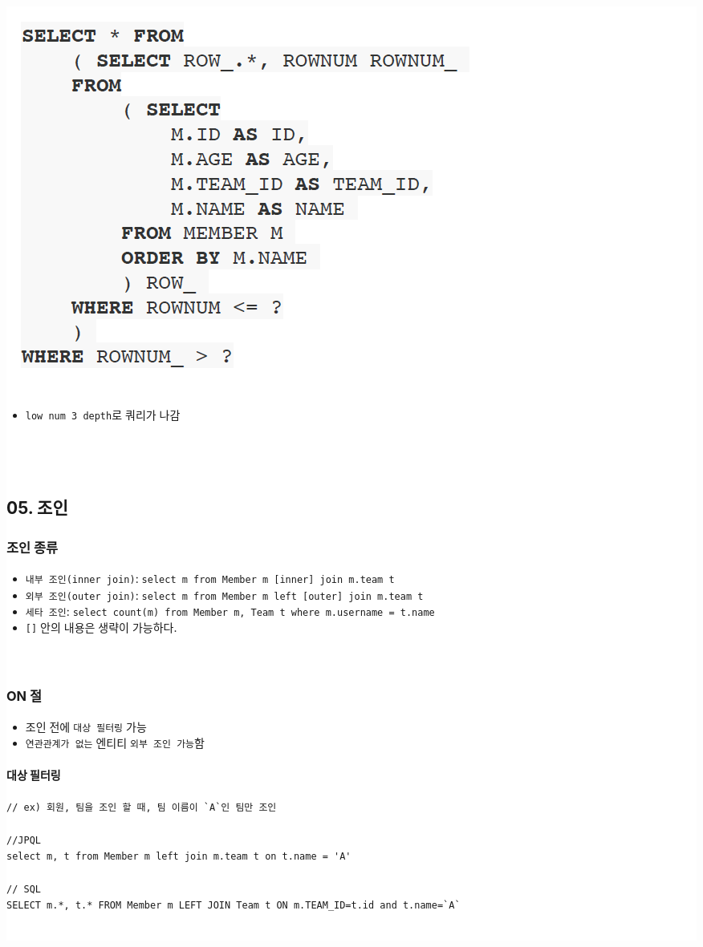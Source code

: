 ![img_003](imageFiles/img_003.png)
- `low num 3 depth`로 쿼리가 나감  
<br/><br/><br/>

## 05. 조인
### 조인 종류
- `내부 조인(inner join)`: `select m from Member m [inner] join m.team t`
- `외부 조인(outer join)`: `select m from Member m left [outer] join m.team t`
- `세타 조인`: `select count(m) from Member m, Team t where m.username = t.name`
- `[]` 안의 내용은 생략이 가능하다.  
<br/><br/>

### ON 절
- 조인 전에 `대상 필터링` 가능
- `연관관계가 없는` 엔티티 `외부 조인 가능`함
#### 대상 필터링
```
// ex) 회원, 팀을 조인 할 때, 팀 이름이 `A`인 팀만 조인 

//JPQL
select m, t from Member m left join m.team t on t.name = 'A'

// SQL
SELECT m.*, t.* FROM Member m LEFT JOIN Team t ON m.TEAM_ID=t.id and t.name=`A`
```  
<br/>
